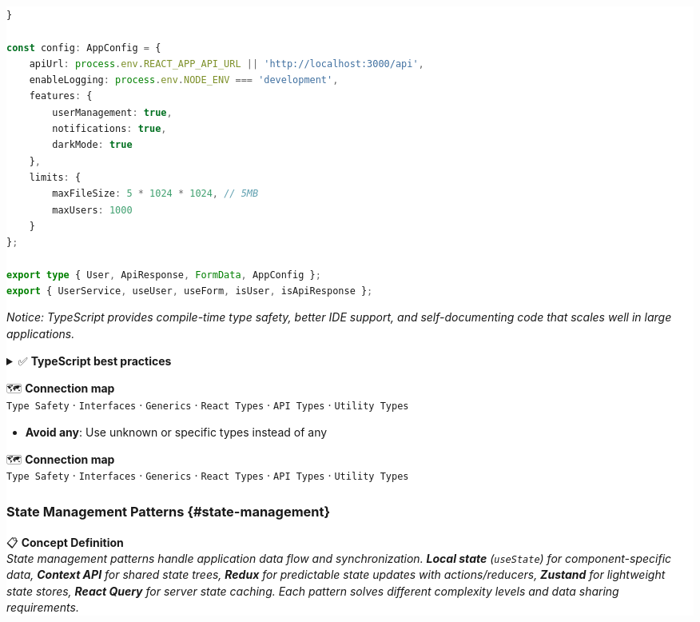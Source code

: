```typescript
}

const config: AppConfig = {
    apiUrl: process.env.REACT_APP_API_URL || 'http://localhost:3000/api',
    enableLogging: process.env.NODE_ENV === 'development',
    features: {
        userManagement: true,
        notifications: true,
        darkMode: true
    },
    limits: {
        maxFileSize: 5 * 1024 * 1024, // 5MB
        maxUsers: 1000
    }
};

export type { User, ApiResponse, FormData, AppConfig };
export { UserService, useUser, useForm, isUser, isApiResponse };
```
*Notice: TypeScript provides compile-time type safety, better IDE support, and self-documenting code that scales well in large applications.*

</div>

<div class="concept-section best-practices" data-filter="typescript">

<details><summary>✅ <strong>TypeScript best practices</strong></summary></details>

</div>

<div class="concept-section connection-map" data-filter="typescript">

🗺️ **Connection map**  
`Type Safety` · `Interfaces` · `Generics` · `React Types` · `API Types` · `Utility Types`

</div>

- **Avoid any**: Use unknown or specific types instead of any

</div>
</details>

</div>

<div class="concept-section connection-map" data-filter="typescript">

🗺️ **Connection map**  
`Type Safety` · `Interfaces` · `Generics` · `React Types` · `API Types` · `Utility Types`

</div>

### State Management Patterns {#state-management}


<div class="concept-section definition">

📋 **Concept Definition**  
*State management patterns handle application data flow and synchronization. **Local state** (`useState`) for component-specific data, **Context API** for shared state trees, **Redux** for predictable state updates with actions/reducers, **Zustand** for lightweight state stores, **React Query** for server state caching. Each pattern solves different complexity levels and data sharing requirements.*
